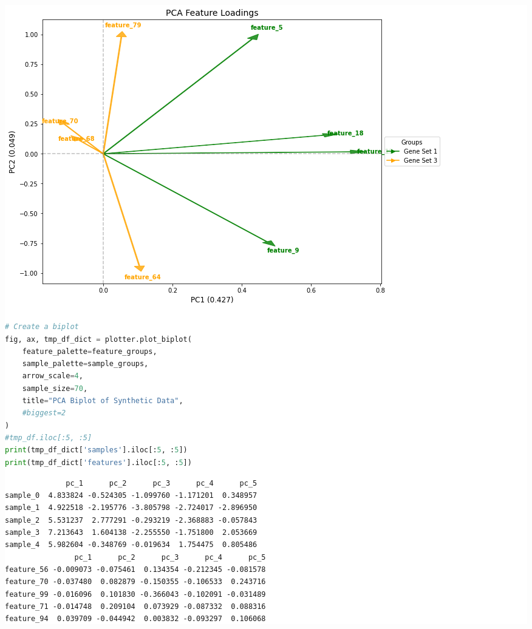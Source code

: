 </div>

![](01_dim_red_utility_files/figure-commonmark/cell-5-output-2.png)

``` python
# Create a biplot
fig, ax, tmp_df_dict = plotter.plot_biplot(
    feature_palette=feature_groups,
    sample_palette=sample_groups,
    arrow_scale=4,
    sample_size=70,
    title="PCA Biplot of Synthetic Data",
    #biggest=2
)
#tmp_df.iloc[:5, :5]
print(tmp_df_dict['samples'].iloc[:5, :5])
print(tmp_df_dict['features'].iloc[:5, :5])
```

                  pc_1      pc_2      pc_3      pc_4      pc_5
    sample_0  4.833824 -0.524305 -1.099760 -1.171201  0.348957
    sample_1  4.922518 -2.195776 -3.805798 -2.724017 -2.896950
    sample_2  5.531237  2.777291 -0.293219 -2.368883 -0.057843
    sample_3  7.213643  1.604138 -2.255550 -1.751800  2.053669
    sample_4  5.982604 -0.348769 -0.019634  1.754475  0.805486
                    pc_1      pc_2      pc_3      pc_4      pc_5
    feature_56 -0.009073 -0.075461  0.134354 -0.212345 -0.081578
    feature_70 -0.037480  0.082879 -0.150355 -0.106533  0.243716
    feature_99 -0.016096  0.101830 -0.366043 -0.102091 -0.031489
    feature_71 -0.014748  0.209104  0.073929 -0.087332  0.088316
    feature_94  0.039709 -0.044942  0.003832 -0.093297  0.106068
